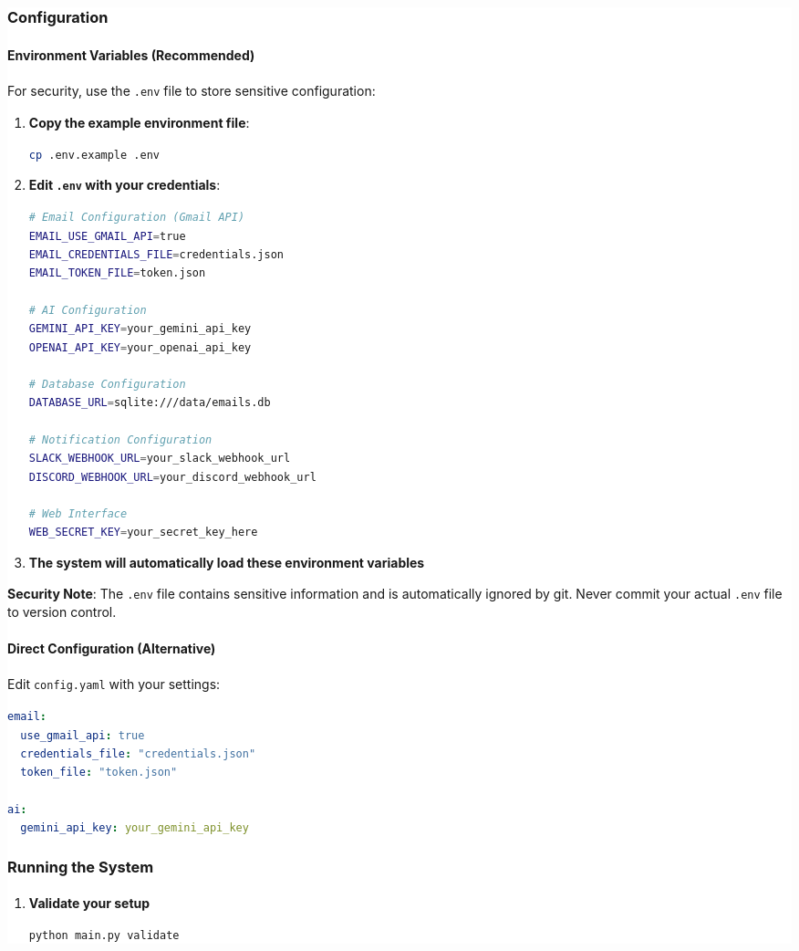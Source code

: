 ### Configuration

#### Environment Variables (Recommended)

For security, use the `.env` file to store sensitive configuration:

1. **Copy the example environment file**:
   ```bash
   cp .env.example .env
   ```

2. **Edit `.env` with your credentials**:
   ```bash
   # Email Configuration (Gmail API)
   EMAIL_USE_GMAIL_API=true
   EMAIL_CREDENTIALS_FILE=credentials.json
   EMAIL_TOKEN_FILE=token.json
   
   # AI Configuration
   GEMINI_API_KEY=your_gemini_api_key
   OPENAI_API_KEY=your_openai_api_key
   
   # Database Configuration
   DATABASE_URL=sqlite:///data/emails.db
   
   # Notification Configuration
   SLACK_WEBHOOK_URL=your_slack_webhook_url
   DISCORD_WEBHOOK_URL=your_discord_webhook_url
   
   # Web Interface
   WEB_SECRET_KEY=your_secret_key_here
   ```

3. **The system will automatically load these environment variables**

**Security Note**: The `.env` file contains sensitive information and is automatically ignored by git. Never commit your actual `.env` file to version control.

#### Direct Configuration (Alternative)

Edit `config.yaml` with your settings:

```yaml
email:
  use_gmail_api: true
  credentials_file: "credentials.json"
  token_file: "token.json"
  
ai:
  gemini_api_key: your_gemini_api_key
```

### Running the System

1. **Validate your setup**
   ```bash
   python main.py validate
   ```
